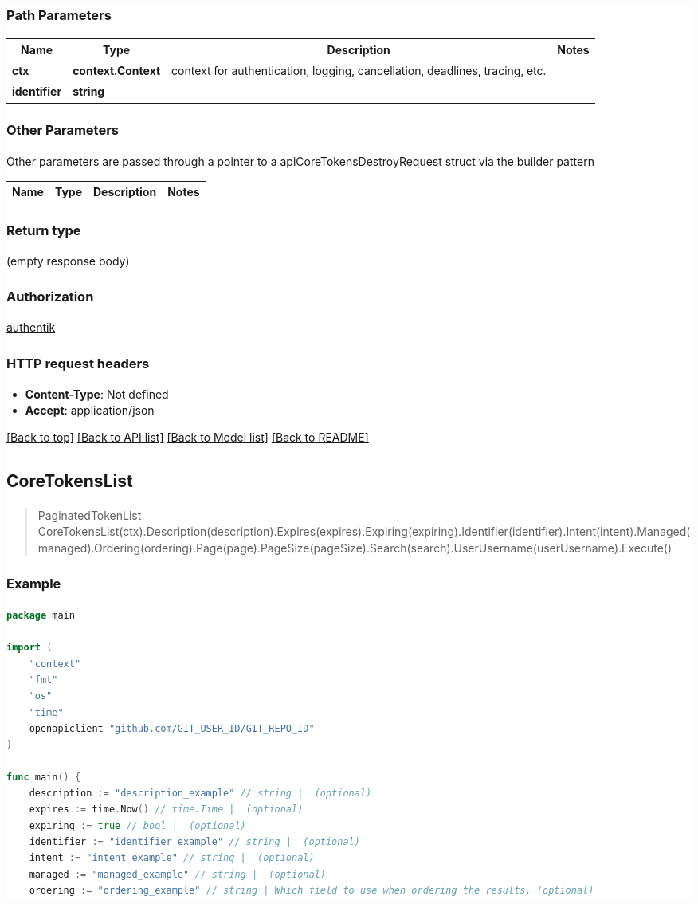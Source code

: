 ### Path Parameters


Name | Type | Description  | Notes
------------- | ------------- | ------------- | -------------
**ctx** | **context.Context** | context for authentication, logging, cancellation, deadlines, tracing, etc.
**identifier** | **string** |  | 

### Other Parameters

Other parameters are passed through a pointer to a apiCoreTokensDestroyRequest struct via the builder pattern


Name | Type | Description  | Notes
------------- | ------------- | ------------- | -------------


### Return type

 (empty response body)

### Authorization

[authentik](../README.md#authentik)

### HTTP request headers

- **Content-Type**: Not defined
- **Accept**: application/json

[[Back to top]](#) [[Back to API list]](../README.md#documentation-for-api-endpoints)
[[Back to Model list]](../README.md#documentation-for-models)
[[Back to README]](../README.md)


## CoreTokensList

> PaginatedTokenList CoreTokensList(ctx).Description(description).Expires(expires).Expiring(expiring).Identifier(identifier).Intent(intent).Managed(managed).Ordering(ordering).Page(page).PageSize(pageSize).Search(search).UserUsername(userUsername).Execute()





### Example

```go
package main

import (
	"context"
	"fmt"
	"os"
    "time"
	openapiclient "github.com/GIT_USER_ID/GIT_REPO_ID"
)

func main() {
	description := "description_example" // string |  (optional)
	expires := time.Now() // time.Time |  (optional)
	expiring := true // bool |  (optional)
	identifier := "identifier_example" // string |  (optional)
	intent := "intent_example" // string |  (optional)
	managed := "managed_example" // string |  (optional)
	ordering := "ordering_example" // string | Which field to use when ordering the results. (optional)
```
